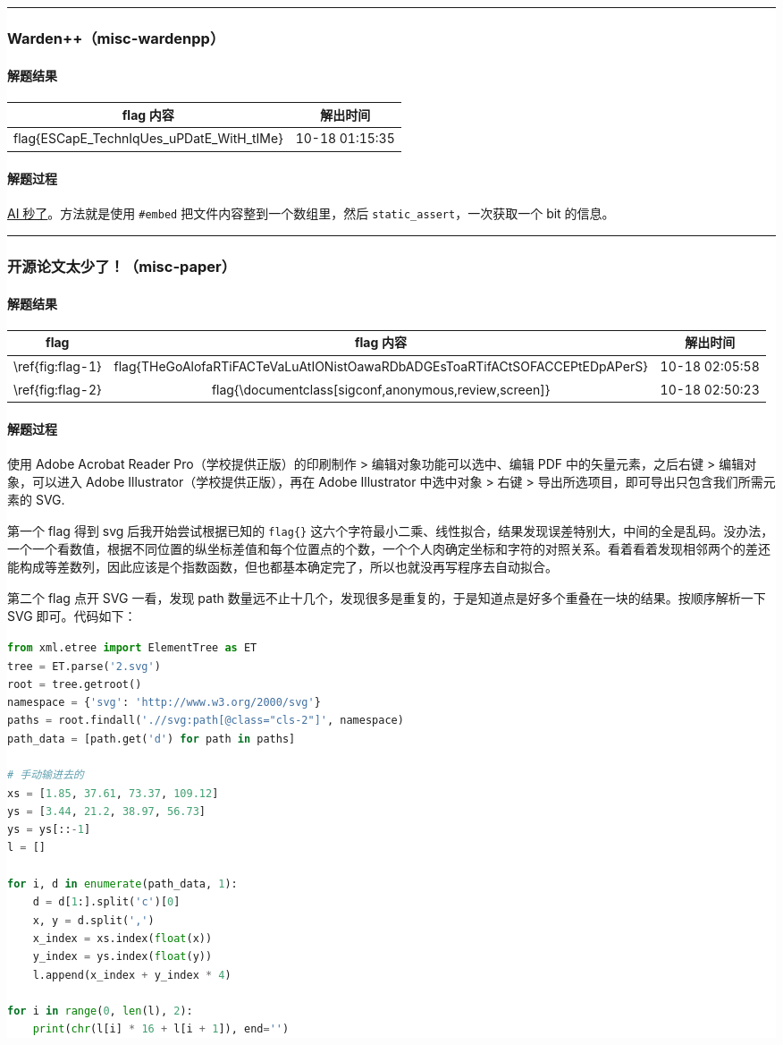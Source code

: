 ----

### Warden++（misc-wardenpp）

#### 解题结果

|                flag 内容                 |    解出时间    |
| :--------------------------------------: | :------------: |
| flag{ESCapE_TechnIqUes_uPDatE_WitH_tIMe} | 10-18 01:15:35 |

#### 解题过程

[AI 秒了](https://aistudio.google.com/app/prompts?state=%7B%22ids%22:%5B%221WaBjUSejEfhOPY9J5WexKhdYhw6qNR8C%22%5D,%22action%22:%22open%22,%22userId%22:%22117325164576870539619%22,%22resourceKeys%22:%7B%7D%7D&usp=sharing)。方法就是使用 `#embed` 把文件内容整到一个数组里，然后 `static_assert`，一次获取一个 bit 的信息。

----

### 开源论文太少了！（misc-paper）

#### 解题结果

|       flag       |                          flag 内容                           |    解出时间    |
| :--------------: | :----------------------------------------------------------: | :------------: |
| \ref{fig:flag-1} | flag{THeGoAlofaRTiFACTeVaLuAtIONistOawaRDbADGEsToaRTifACtSOFACCEPtEDpAPerS} | 10-18 02:05:58 |
| \ref{fig:flag-2} |    flag{\documentclass[sigconf,anonymous,review,screen]}     | 10-18 02:50:23 |

#### 解题过程

使用 Adobe Acrobat Reader Pro（学校提供正版）的印刷制作 > 编辑对象功能可以选中、编辑 PDF 中的矢量元素，之后右键 > 编辑对象，可以进入 Adobe Illustrator（学校提供正版），再在 Adobe Illustrator 中选中对象 > 右键 > 导出所选项目，即可导出只包含我们所需元素的 SVG.

第一个 flag 得到 svg 后我开始尝试根据已知的 `flag{}` 这六个字符最小二乘、线性拟合，结果发现误差特别大，中间的全是乱码。没办法，一个一个看数值，根据不同位置的纵坐标差值和每个位置点的个数，一个个人肉确定坐标和字符的对照关系。看着看着发现相邻两个的差还能构成等差数列，因此应该是个指数函数，但也都基本确定完了，所以也就没再写程序去自动拟合。

第二个 flag 点开 SVG 一看，发现 path 数量远不止十几个，发现很多是重复的，于是知道点是好多个重叠在一块的结果。按顺序解析一下 SVG 即可。代码如下：

```python
from xml.etree import ElementTree as ET
tree = ET.parse('2.svg')
root = tree.getroot()
namespace = {'svg': 'http://www.w3.org/2000/svg'}
paths = root.findall('.//svg:path[@class="cls-2"]', namespace)
path_data = [path.get('d') for path in paths]

# 手动输进去的
xs = [1.85, 37.61, 73.37, 109.12]
ys = [3.44, 21.2, 38.97, 56.73]
ys = ys[::-1]
l = []

for i, d in enumerate(path_data, 1):
    d = d[1:].split('c')[0]
    x, y = d.split(',')
    x_index = xs.index(float(x))
    y_index = ys.index(float(y))
    l.append(x_index + y_index * 4)

for i in range(0, len(l), 2):
    print(chr(l[i] * 16 + l[i + 1]), end='')
```
